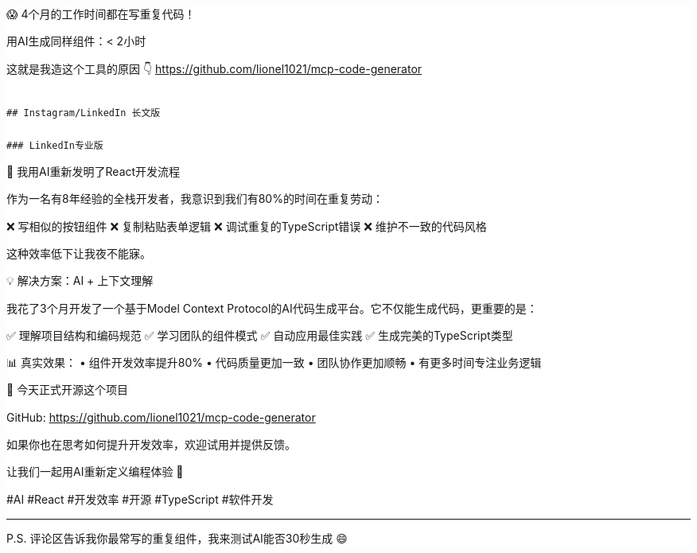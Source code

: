 😱 4个月的工作时间都在写重复代码！

用AI生成同样组件：< 2小时

这就是我造这个工具的原因 👇
https://github.com/lionel1021/mcp-code-generator
```

## Instagram/LinkedIn 长文版

### LinkedIn专业版
```
🤖 我用AI重新发明了React开发流程

作为一名有8年经验的全栈开发者，我意识到我们有80%的时间在重复劳动：

❌ 写相似的按钮组件
❌ 复制粘贴表单逻辑
❌ 调试重复的TypeScript错误
❌ 维护不一致的代码风格

这种效率低下让我夜不能寐。

💡 解决方案：AI + 上下文理解

我花了3个月开发了一个基于Model Context Protocol的AI代码生成平台。它不仅能生成代码，更重要的是：

✅ 理解项目结构和编码规范
✅ 学习团队的组件模式
✅ 自动应用最佳实践
✅ 生成完美的TypeScript类型

📊 真实效果：
• 组件开发效率提升80%
• 代码质量更加一致
• 团队协作更加顺畅
• 有更多时间专注业务逻辑

🚀 今天正式开源这个项目

GitHub: https://github.com/lionel1021/mcp-code-generator

如果你也在思考如何提升开发效率，欢迎试用并提供反馈。

让我们一起用AI重新定义编程体验 💪

#AI #React #开发效率 #开源 #TypeScript #软件开发

---

P.S. 评论区告诉我你最常写的重复组件，我来测试AI能否30秒生成 😄
```